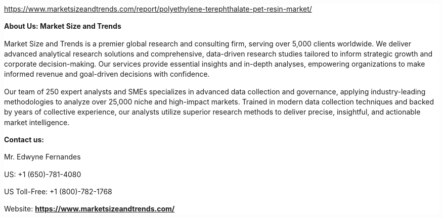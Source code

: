 <a href="https://www.marketsizeandtrends.com/report/polyethylene-terephthalate-pet-resin-market/">https://www.marketsizeandtrends.com/report/polyethylene-terephthalate-pet-resin-market/</a></strong></p><p><strong>About Us: Market Size and Trends</strong></p><p>Market Size and Trends is a premier global research and consulting firm, serving over 5,000 clients worldwide. We deliver advanced analytical research solutions and comprehensive, data-driven research studies tailored to inform strategic growth and corporate decision-making. Our services provide essential insights and in-depth analyses, empowering organizations to make informed revenue and goal-driven decisions with confidence.</p><p>Our team of 250 expert analysts and SMEs specializes in advanced data collection and governance, applying industry-leading methodologies to analyze over 25,000 niche and high-impact markets. Trained in modern data collection techniques and backed by years of collective experience, our analysts utilize superior research methods to deliver precise, insightful, and actionable market intelligence.</p><p><strong>Contact us:</strong></p><p>Mr. Edwyne Fernandes</p><p>US: +1 (650)-781-4080</p><p>US Toll-Free: +1 (800)-782-1768</p><p>Website: <strong><a href="https://www.marketsizeandtrends.com/">https://www.marketsizeandtrends.com/</a></strong></p>
